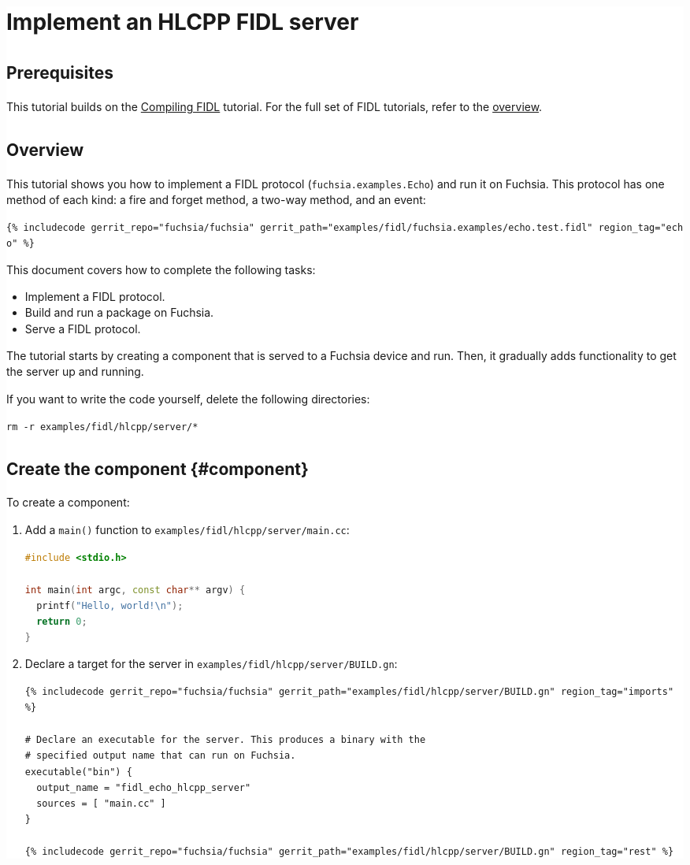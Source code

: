 # Implement an HLCPP FIDL server

## Prerequisites

This tutorial builds on the [Compiling FIDL][fidl-intro] tutorial. For the
full set of FIDL tutorials, refer to the [overview][overview].

## Overview

This tutorial shows you how to implement a FIDL protocol
(`fuchsia.examples.Echo`) and run it on Fuchsia. This protocol has one method
of each kind: a fire and forget method, a two-way method, and an event:

```fidl
{% includecode gerrit_repo="fuchsia/fuchsia" gerrit_path="examples/fidl/fuchsia.examples/echo.test.fidl" region_tag="echo" %}
```

This document covers how to complete the following tasks:

* Implement a FIDL protocol.
* Build and run a package on Fuchsia.
* Serve a FIDL protocol.

The tutorial starts by creating a component that is served to a Fuchsia device
and run. Then, it gradually adds functionality to get the server up and running.

If you want to write the code yourself, delete the following directories:

```posix-terminal
rm -r examples/fidl/hlcpp/server/*
```

## Create the component {#component}

To create a component:

1. Add a `main()` function to `examples/fidl/hlcpp/server/main.cc`:

   ```cpp
   #include <stdio.h>

   int main(int argc, const char** argv) {
     printf("Hello, world!\n");
     return 0;
   }
   ```

1. Declare a target for the server in `examples/fidl/hlcpp/server/BUILD.gn`:

   ```gn
   {% includecode gerrit_repo="fuchsia/fuchsia" gerrit_path="examples/fidl/hlcpp/server/BUILD.gn" region_tag="imports" %}

   # Declare an executable for the server. This produces a binary with the
   # specified output name that can run on Fuchsia.
   executable("bin") {
     output_name = "fidl_echo_hlcpp_server"
     sources = [ "main.cc" ]
   }

   {% includecode gerrit_repo="fuchsia/fuchsia" gerrit_path="examples/fidl/hlcpp/server/BUILD.gn" region_tag="rest" %}
   ```


[glossary.component-instance-tree]: /glossary/README.md#component-instance-tree
[glossary.component-url]: /glossary/README.md#component-url
[glossary.fuchsia-pkg-url]: /glossary/README.md#fuchsia-pkg-url
[glossary.moniker]: /glossary/README.md#moniker
[fidl-intro]: /development/languages/fidl/tutorials/hlcpp/basics/using-fidl.md
[building-components]: /development/components/build.md
[products]: /development/build/build_system/boards_and_products.md
[declaring-fidl]: /development/languages/fidl/tutorials/fidl.md
[depending-fidl]: /development/languages/fidl/tutorials/hlcpp/basics/using-fidl.md
[component-manager]: /concepts/components/v2/component_manager.md
[protocol-open]: /concepts/components/v2/capabilities/life_of_a_protocol_open.md
[discoverable]: /reference/fidl/bindings/hlcpp-bindings.md#discoverable
[bindings-iface]: /reference/fidl/bindings/hlcpp-bindings.md#protocols
[pipeline]: /development/api/fidl.md#request-pipelining
[pipeline-tut]: /development/languages/fidl/tutorials/hlcpp/topics/request-pipelining.md
[compiling-fidl]: /development/languages/fidl/tutorials/fidl.md
[async-loop]: /zircon/system/ulib/async-loop/include/lib/async-loop/cpp/loop.h
[overview]: /development/languages/fidl/tutorials/overview.md